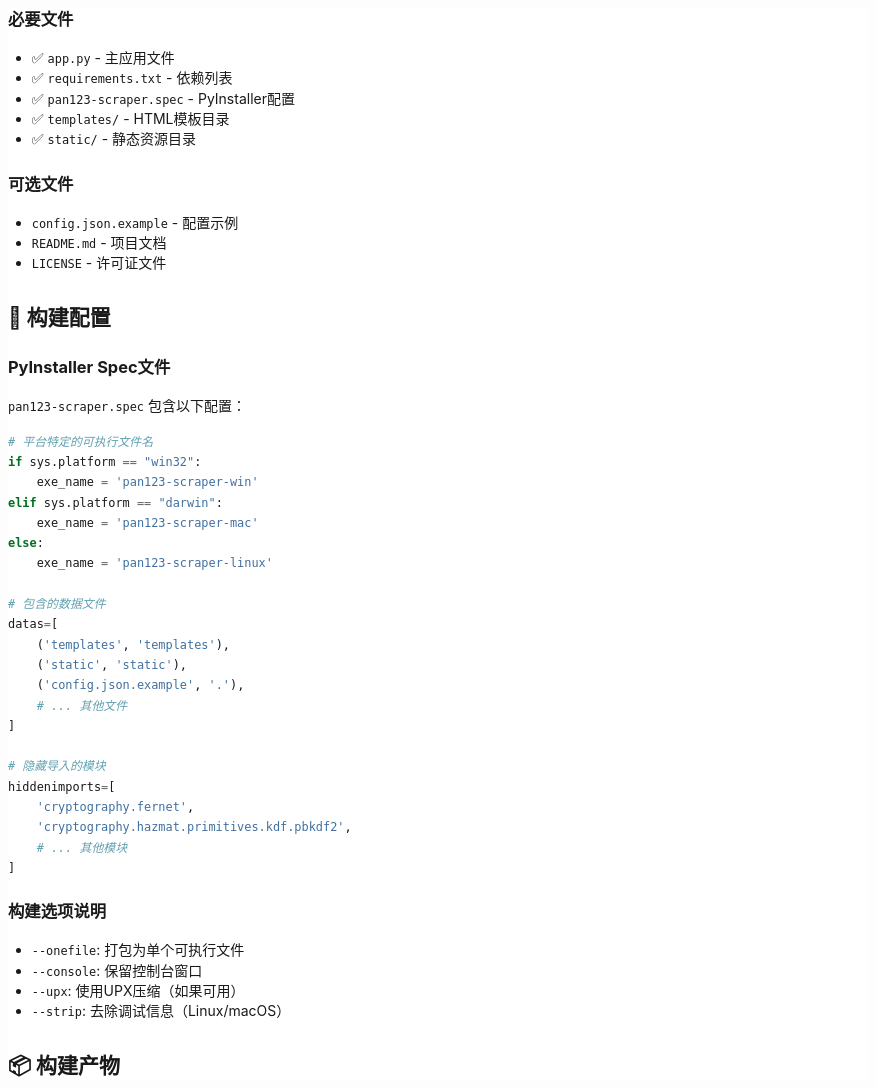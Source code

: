 ### 必要文件
- ✅ `app.py` - 主应用文件
- ✅ `requirements.txt` - 依赖列表
- ✅ `pan123-scraper.spec` - PyInstaller配置
- ✅ `templates/` - HTML模板目录
- ✅ `static/` - 静态资源目录

### 可选文件
- `config.json.example` - 配置示例
- `README.md` - 项目文档
- `LICENSE` - 许可证文件

## 🔧 构建配置

### PyInstaller Spec文件
`pan123-scraper.spec` 包含以下配置：

```python
# 平台特定的可执行文件名
if sys.platform == "win32":
    exe_name = 'pan123-scraper-win'
elif sys.platform == "darwin":
    exe_name = 'pan123-scraper-mac'
else:
    exe_name = 'pan123-scraper-linux'

# 包含的数据文件
datas=[
    ('templates', 'templates'),
    ('static', 'static'),
    ('config.json.example', '.'),
    # ... 其他文件
]

# 隐藏导入的模块
hiddenimports=[
    'cryptography.fernet',
    'cryptography.hazmat.primitives.kdf.pbkdf2',
    # ... 其他模块
]
```

### 构建选项说明
- `--onefile`: 打包为单个可执行文件
- `--console`: 保留控制台窗口
- `--upx`: 使用UPX压缩（如果可用）
- `--strip`: 去除调试信息（Linux/macOS）

## 📦 构建产物
